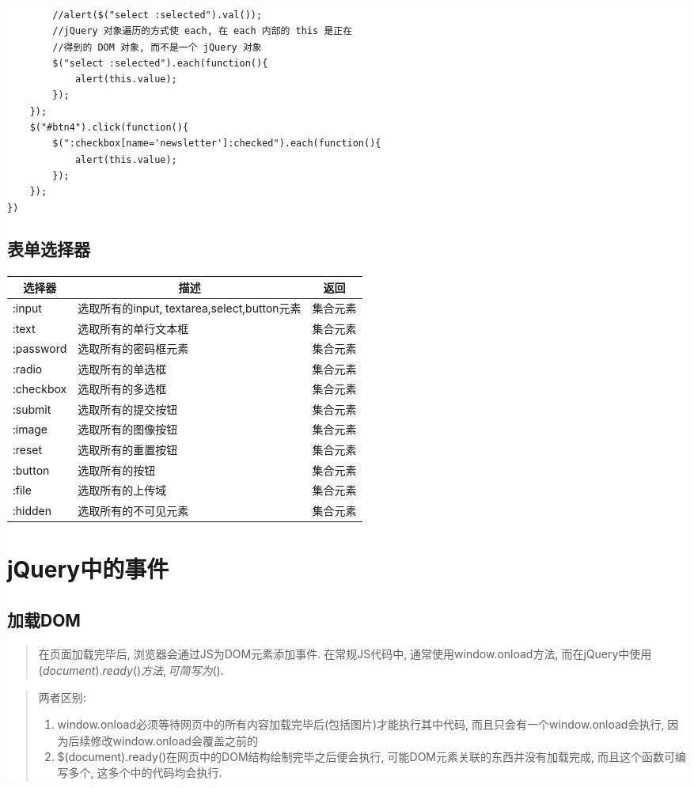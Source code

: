 ```
        //alert($("select :selected").val());
        //jQuery 对象遍历的方式使 each, 在 each 内部的 this 是正在
        //得到的 DOM 对象, 而不是一个 jQuery 对象
        $("select :selected").each(function(){
            alert(this.value);
        });
    });
    $("#btn4").click(function(){
        $(":checkbox[name='newsletter']:checked").each(function(){
            alert(this.value);
        });
    });
})
```



## 表单选择器

| 选择器    | 描述                                        | 返回     |
| --------- | ------------------------------------------- | -------- |
| :input    | 选取所有的input, textarea,select,button元素 | 集合元素 |
| :text     | 选取所有的单行文本框                        | 集合元素 |
| :password | 选取所有的密码框元素                        | 集合元素 |
| :radio    | 选取所有的单选框                            | 集合元素 |
| :checkbox | 选取所有的多选框                            | 集合元素 |
| :submit   | 选取所有的提交按钮                          | 集合元素 |
| :image    | 选取所有的图像按钮                          | 集合元素 |
| :reset    | 选取所有的重置按钮                          | 集合元素 |
| :button   | 选取所有的按钮                              | 集合元素 |
| :file     | 选取所有的上传域                            | 集合元素 |
| :hidden   | 选取所有的不可见元素                        | 集合元素 |



# jQuery中的事件

## 加载DOM

> 在页面加载完毕后, 浏览器会通过JS为DOM元素添加事件. 在常规JS代码中, 通常使用window.onload方法, 而在jQuery中使用$(document).ready()方法, 可简写为$().

> 两者区别:
>
> 1. window.onload必须等待网页中的所有内容加载完毕后(包括图片)才能执行其中代码, 而且只会有一个window.onload会执行, 因为后续修改window.onload会覆盖之前的
> 2. $(document).ready()在网页中的DOM结构绘制完毕之后便会执行, 可能DOM元素关联的东西并没有加载完成, 而且这个函数可编写多个, 这多个中的代码均会执行.
